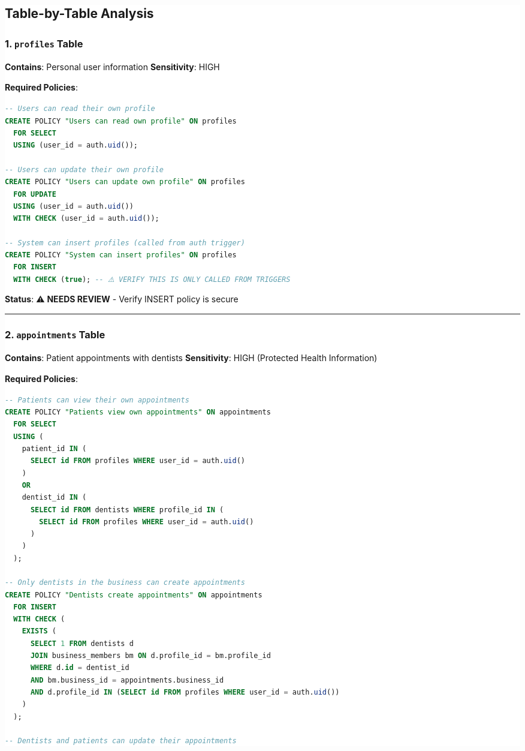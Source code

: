 ## Table-by-Table Analysis

### 1. `profiles` Table
**Contains**: Personal user information
**Sensitivity**: HIGH

**Required Policies**:
```sql
-- Users can read their own profile
CREATE POLICY "Users can read own profile" ON profiles
  FOR SELECT
  USING (user_id = auth.uid());

-- Users can update their own profile
CREATE POLICY "Users can update own profile" ON profiles
  FOR UPDATE
  USING (user_id = auth.uid())
  WITH CHECK (user_id = auth.uid());

-- System can insert profiles (called from auth trigger)
CREATE POLICY "System can insert profiles" ON profiles
  FOR INSERT
  WITH CHECK (true); -- ⚠️ VERIFY THIS IS ONLY CALLED FROM TRIGGERS
```

**Status**: ⚠️ **NEEDS REVIEW** - Verify INSERT policy is secure

---

### 2. `appointments` Table
**Contains**: Patient appointments with dentists
**Sensitivity**: HIGH (Protected Health Information)

**Required Policies**:
```sql
-- Patients can view their own appointments
CREATE POLICY "Patients view own appointments" ON appointments
  FOR SELECT
  USING (
    patient_id IN (
      SELECT id FROM profiles WHERE user_id = auth.uid()
    )
    OR
    dentist_id IN (
      SELECT id FROM dentists WHERE profile_id IN (
        SELECT id FROM profiles WHERE user_id = auth.uid()
      )
    )
  );

-- Only dentists in the business can create appointments
CREATE POLICY "Dentists create appointments" ON appointments
  FOR INSERT
  WITH CHECK (
    EXISTS (
      SELECT 1 FROM dentists d
      JOIN business_members bm ON d.profile_id = bm.profile_id
      WHERE d.id = dentist_id
      AND bm.business_id = appointments.business_id
      AND d.profile_id IN (SELECT id FROM profiles WHERE user_id = auth.uid())
    )
  );

-- Dentists and patients can update their appointments
```